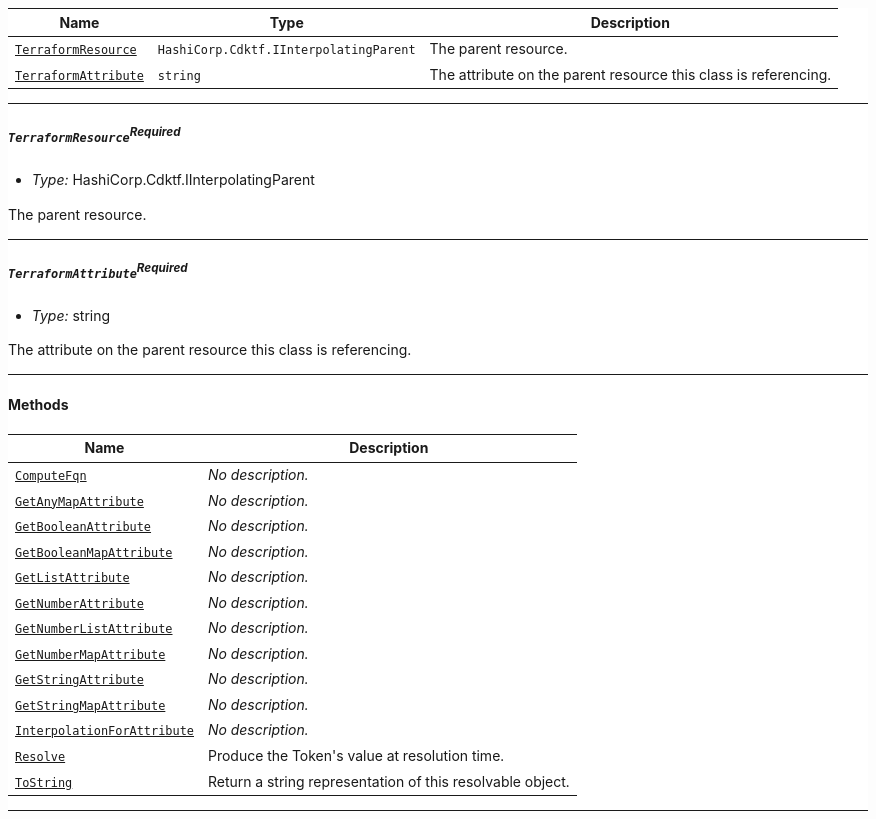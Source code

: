 | **Name** | **Type** | **Description** |
| --- | --- | --- |
| <code><a href="#@cdktf/provider-azurerm.devTestWindowsVirtualMachine.DevTestWindowsVirtualMachineGalleryImageReferenceOutputReference.Initializer.parameter.terraformResource">TerraformResource</a></code> | <code>HashiCorp.Cdktf.IInterpolatingParent</code> | The parent resource. |
| <code><a href="#@cdktf/provider-azurerm.devTestWindowsVirtualMachine.DevTestWindowsVirtualMachineGalleryImageReferenceOutputReference.Initializer.parameter.terraformAttribute">TerraformAttribute</a></code> | <code>string</code> | The attribute on the parent resource this class is referencing. |

---

##### `TerraformResource`<sup>Required</sup> <a name="TerraformResource" id="@cdktf/provider-azurerm.devTestWindowsVirtualMachine.DevTestWindowsVirtualMachineGalleryImageReferenceOutputReference.Initializer.parameter.terraformResource"></a>

- *Type:* HashiCorp.Cdktf.IInterpolatingParent

The parent resource.

---

##### `TerraformAttribute`<sup>Required</sup> <a name="TerraformAttribute" id="@cdktf/provider-azurerm.devTestWindowsVirtualMachine.DevTestWindowsVirtualMachineGalleryImageReferenceOutputReference.Initializer.parameter.terraformAttribute"></a>

- *Type:* string

The attribute on the parent resource this class is referencing.

---

#### Methods <a name="Methods" id="Methods"></a>

| **Name** | **Description** |
| --- | --- |
| <code><a href="#@cdktf/provider-azurerm.devTestWindowsVirtualMachine.DevTestWindowsVirtualMachineGalleryImageReferenceOutputReference.computeFqn">ComputeFqn</a></code> | *No description.* |
| <code><a href="#@cdktf/provider-azurerm.devTestWindowsVirtualMachine.DevTestWindowsVirtualMachineGalleryImageReferenceOutputReference.getAnyMapAttribute">GetAnyMapAttribute</a></code> | *No description.* |
| <code><a href="#@cdktf/provider-azurerm.devTestWindowsVirtualMachine.DevTestWindowsVirtualMachineGalleryImageReferenceOutputReference.getBooleanAttribute">GetBooleanAttribute</a></code> | *No description.* |
| <code><a href="#@cdktf/provider-azurerm.devTestWindowsVirtualMachine.DevTestWindowsVirtualMachineGalleryImageReferenceOutputReference.getBooleanMapAttribute">GetBooleanMapAttribute</a></code> | *No description.* |
| <code><a href="#@cdktf/provider-azurerm.devTestWindowsVirtualMachine.DevTestWindowsVirtualMachineGalleryImageReferenceOutputReference.getListAttribute">GetListAttribute</a></code> | *No description.* |
| <code><a href="#@cdktf/provider-azurerm.devTestWindowsVirtualMachine.DevTestWindowsVirtualMachineGalleryImageReferenceOutputReference.getNumberAttribute">GetNumberAttribute</a></code> | *No description.* |
| <code><a href="#@cdktf/provider-azurerm.devTestWindowsVirtualMachine.DevTestWindowsVirtualMachineGalleryImageReferenceOutputReference.getNumberListAttribute">GetNumberListAttribute</a></code> | *No description.* |
| <code><a href="#@cdktf/provider-azurerm.devTestWindowsVirtualMachine.DevTestWindowsVirtualMachineGalleryImageReferenceOutputReference.getNumberMapAttribute">GetNumberMapAttribute</a></code> | *No description.* |
| <code><a href="#@cdktf/provider-azurerm.devTestWindowsVirtualMachine.DevTestWindowsVirtualMachineGalleryImageReferenceOutputReference.getStringAttribute">GetStringAttribute</a></code> | *No description.* |
| <code><a href="#@cdktf/provider-azurerm.devTestWindowsVirtualMachine.DevTestWindowsVirtualMachineGalleryImageReferenceOutputReference.getStringMapAttribute">GetStringMapAttribute</a></code> | *No description.* |
| <code><a href="#@cdktf/provider-azurerm.devTestWindowsVirtualMachine.DevTestWindowsVirtualMachineGalleryImageReferenceOutputReference.interpolationForAttribute">InterpolationForAttribute</a></code> | *No description.* |
| <code><a href="#@cdktf/provider-azurerm.devTestWindowsVirtualMachine.DevTestWindowsVirtualMachineGalleryImageReferenceOutputReference.resolve">Resolve</a></code> | Produce the Token's value at resolution time. |
| <code><a href="#@cdktf/provider-azurerm.devTestWindowsVirtualMachine.DevTestWindowsVirtualMachineGalleryImageReferenceOutputReference.toString">ToString</a></code> | Return a string representation of this resolvable object. |

---